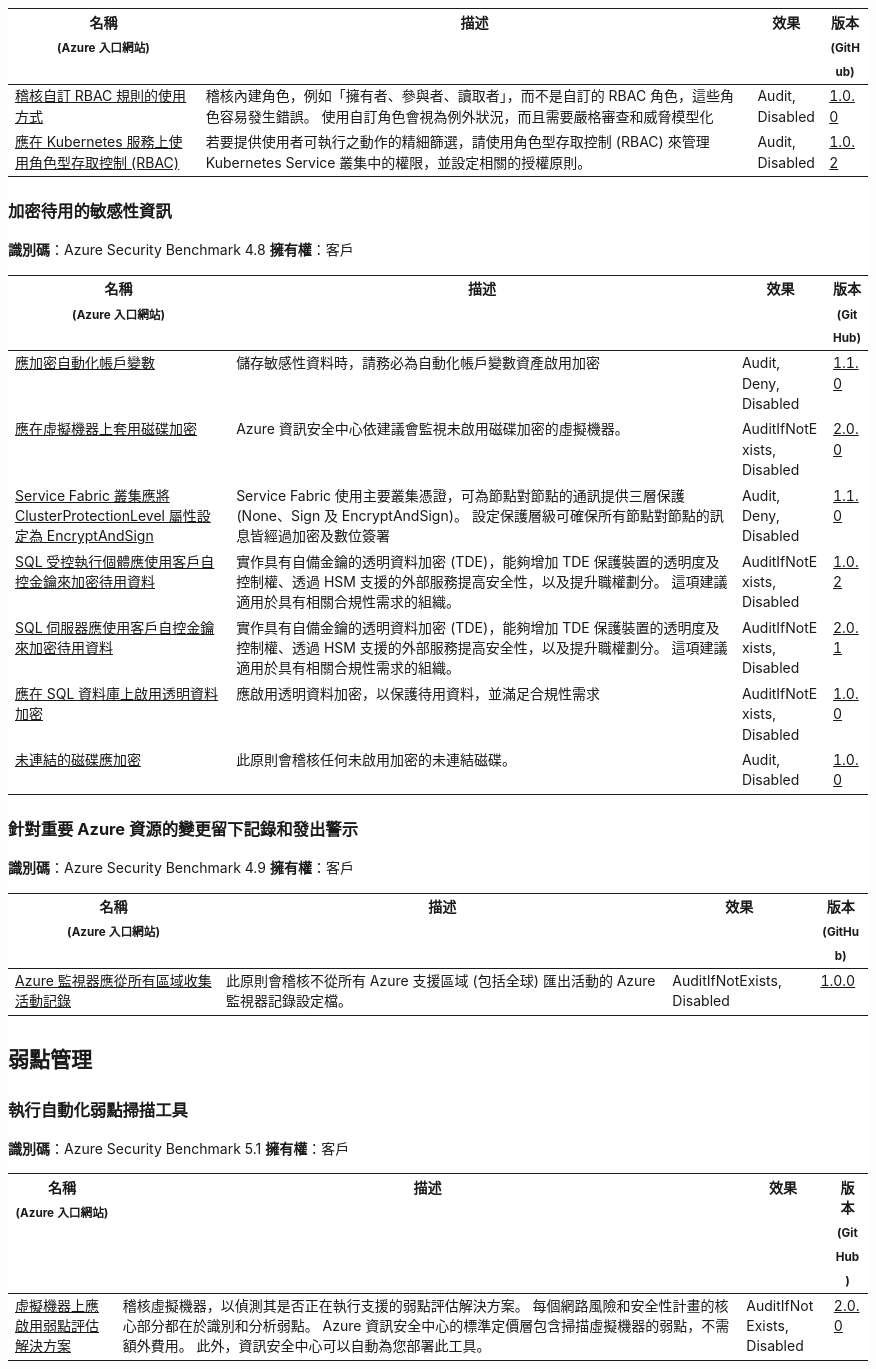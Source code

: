 |名稱<br /><sub>(Azure 入口網站)</sub> |描述 |效果 |版本<br /><sub>(GitHub)</sub> |
|---|---|---|---|
|[稽核自訂 RBAC 規則的使用方式](https://portal.azure.com/#blade/Microsoft_Azure_Policy/PolicyDetailBlade/definitionId/%2Fproviders%2FMicrosoft.Authorization%2FpolicyDefinitions%2Fa451c1ef-c6ca-483d-87ed-f49761e3ffb5) |稽核內建角色，例如「擁有者、參與者、讀取者」，而不是自訂的 RBAC 角色，這些角色容易發生錯誤。 使用自訂角色會視為例外狀況，而且需要嚴格審查和威脅模型化 |Audit, Disabled |[1.0.0](https://github.com/Azure/azure-policy/blob/master/built-in-policies/policyDefinitions/General/Subscription_AuditCustomRBACRoles_Audit.json) |
|[應在 Kubernetes 服務上使用角色型存取控制 (RBAC)](https://portal.azure.com/#blade/Microsoft_Azure_Policy/PolicyDetailBlade/definitionId/%2Fproviders%2FMicrosoft.Authorization%2FpolicyDefinitions%2Fac4a19c2-fa67-49b4-8ae5-0b2e78c49457) |若要提供使用者可執行之動作的精細篩選，請使用角色型存取控制 (RBAC) 來管理 Kubernetes Service 叢集中的權限，並設定相關的授權原則。 |Audit, Disabled |[1.0.2](https://github.com/Azure/azure-policy/blob/master/built-in-policies/policyDefinitions/Security%20Center/ASC_EnableRBAC_KubernetesService_Audit.json) |

### <a name="encrypt-sensitive-information-at-rest"></a>加密待用的敏感性資訊

**識別碼**：Azure Security Benchmark 4.8 **擁有權**：客戶

|名稱<br /><sub>(Azure 入口網站)</sub> |描述 |效果 |版本<br /><sub>(GitHub)</sub> |
|---|---|---|---|
|[應加密自動化帳戶變數](https://portal.azure.com/#blade/Microsoft_Azure_Policy/PolicyDetailBlade/definitionId/%2Fproviders%2FMicrosoft.Authorization%2FpolicyDefinitions%2F3657f5a0-770e-44a3-b44e-9431ba1e9735) |儲存敏感性資料時，請務必為自動化帳戶變數資產啟用加密 |Audit, Deny, Disabled |[1.1.0](https://github.com/Azure/azure-policy/blob/master/built-in-policies/policyDefinitions/Automation/Automation_AuditUnencryptedVars_Audit.json) |
|[應在虛擬機器上套用磁碟加密](https://portal.azure.com/#blade/Microsoft_Azure_Policy/PolicyDetailBlade/definitionId/%2Fproviders%2FMicrosoft.Authorization%2FpolicyDefinitions%2F0961003e-5a0a-4549-abde-af6a37f2724d) |Azure 資訊安全中心依建議會監視未啟用磁碟加密的虛擬機器。 |AuditIfNotExists, Disabled |[2.0.0](https://github.com/Azure/azure-policy/blob/master/built-in-policies/policyDefinitions/Security%20Center/ASC_UnencryptedVMDisks_Audit.json) |
|[Service Fabric 叢集應將 ClusterProtectionLevel 屬性設定為 EncryptAndSign](https://portal.azure.com/#blade/Microsoft_Azure_Policy/PolicyDetailBlade/definitionId/%2Fproviders%2FMicrosoft.Authorization%2FpolicyDefinitions%2F617c02be-7f02-4efd-8836-3180d47b6c68) |Service Fabric 使用主要叢集憑證，可為節點對節點的通訊提供三層保護 (None、Sign 及 EncryptAndSign)。 設定保護層級可確保所有節點對節點的訊息皆經過加密及數位簽署 |Audit, Deny, Disabled |[1.1.0](https://github.com/Azure/azure-policy/blob/master/built-in-policies/policyDefinitions/Service%20Fabric/ServiceFabric_AuditClusterProtectionLevel_Audit.json) |
|[SQL 受控執行個體應使用客戶自控金鑰來加密待用資料](https://portal.azure.com/#blade/Microsoft_Azure_Policy/PolicyDetailBlade/definitionId/%2Fproviders%2FMicrosoft.Authorization%2FpolicyDefinitions%2F048248b0-55cd-46da-b1ff-39efd52db260) |實作具有自備金鑰的透明資料加密 (TDE)，能夠增加 TDE 保護裝置的透明度及控制權、透過 HSM 支援的外部服務提高安全性，以及提升職權劃分。 這項建議適用於具有相關合規性需求的組織。 |AuditIfNotExists, Disabled |[1.0.2](https://github.com/Azure/azure-policy/blob/master/built-in-policies/policyDefinitions/SQL/SqlManagedInstance_EnsureServerTDEisEncryptedWithYourOwnKey_Audit.json) |
|[SQL 伺服器應使用客戶自控金鑰來加密待用資料](https://portal.azure.com/#blade/Microsoft_Azure_Policy/PolicyDetailBlade/definitionId/%2Fproviders%2FMicrosoft.Authorization%2FpolicyDefinitions%2F0d134df8-db83-46fb-ad72-fe0c9428c8dd) |實作具有自備金鑰的透明資料加密 (TDE)，能夠增加 TDE 保護裝置的透明度及控制權、透過 HSM 支援的外部服務提高安全性，以及提升職權劃分。 這項建議適用於具有相關合規性需求的組織。 |AuditIfNotExists, Disabled |[2.0.1](https://github.com/Azure/azure-policy/blob/master/built-in-policies/policyDefinitions/SQL/SqlServer_EnsureServerTDEisEncryptedWithYourOwnKey_Audit.json) |
|[應在 SQL 資料庫上啟用透明資料加密](https://portal.azure.com/#blade/Microsoft_Azure_Policy/PolicyDetailBlade/definitionId/%2Fproviders%2FMicrosoft.Authorization%2FpolicyDefinitions%2F17k78e20-9358-41c9-923c-fb736d382a12) |應啟用透明資料加密，以保護待用資料，並滿足合規性需求 |AuditIfNotExists, Disabled |[1.0.0](https://github.com/Azure/azure-policy/blob/master/built-in-policies/policyDefinitions/SQL/SqlDBEncryption_Audit.json) |
|[未連結的磁碟應加密](https://portal.azure.com/#blade/Microsoft_Azure_Policy/PolicyDetailBlade/definitionId/%2Fproviders%2FMicrosoft.Authorization%2FpolicyDefinitions%2F2c89a2e5-7285-40fe-afe0-ae8654b92fb2) |此原則會稽核任何未啟用加密的未連結磁碟。 |Audit, Disabled |[1.0.0](https://github.com/Azure/azure-policy/blob/master/built-in-policies/policyDefinitions/Compute/UnattachedDisk_Encryption_Audit.json) |

### <a name="log-and-alert-on-changes-to-critical-azure-resources"></a>針對重要 Azure 資源的變更留下記錄和發出警示

**識別碼**：Azure Security Benchmark 4.9 **擁有權**：客戶

|名稱<br /><sub>(Azure 入口網站)</sub> |描述 |效果 |版本<br /><sub>(GitHub)</sub> |
|---|---|---|---|
|[Azure 監視器應從所有區域收集活動記錄](https://portal.azure.com/#blade/Microsoft_Azure_Policy/PolicyDetailBlade/definitionId/%2Fproviders%2FMicrosoft.Authorization%2FpolicyDefinitions%2F41388f1c-2db0-4c25-95b2-35d7f5ccbfa9) |此原則會稽核不從所有 Azure 支援區域 (包括全球) 匯出活動的 Azure 監視器記錄設定檔。 |AuditIfNotExists, Disabled |[1.0.0](https://github.com/Azure/azure-policy/blob/master/built-in-policies/policyDefinitions/Monitoring/ActivityLog_CaptureAllRegions.json) |

## <a name="vulnerability-management"></a>弱點管理

### <a name="run-automated-vulnerability-scanning-tools"></a>執行自動化弱點掃描工具

**識別碼**：Azure Security Benchmark 5.1 **擁有權**：客戶

|名稱<br /><sub>(Azure 入口網站)</sub> |描述 |效果 |版本<br /><sub>(GitHub)</sub> |
|---|---|---|---|
|[虛擬機器上應啟用弱點評估解決方案](https://portal.azure.com/#blade/Microsoft_Azure_Policy/PolicyDetailBlade/definitionId/%2Fproviders%2FMicrosoft.Authorization%2FpolicyDefinitions%2F501541f7-f7e7-4cd6-868c-4190fdad3ac9) |稽核虛擬機器，以偵測其是否正在執行支援的弱點評估解決方案。 每個網路風險和安全性計畫的核心部分都在於識別和分析弱點。 Azure 資訊安全中心的標準定價層包含掃描虛擬機器的弱點，不需額外費用。 此外，資訊安全中心可以自動為您部署此工具。 |AuditIfNotExists, Disabled |[2.0.0](https://github.com/Azure/azure-policy/blob/master/built-in-policies/policyDefinitions/Security%20Center/ASC_ServerVulnerabilityAssessment_Audit.json) |